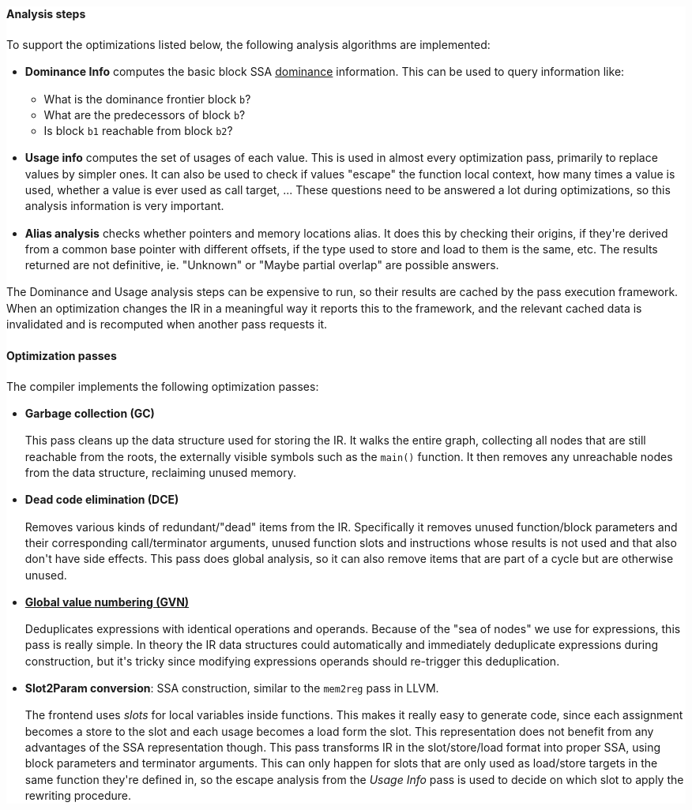 #### Analysis steps

To support the optimizations listed below, the following analysis algorithms are implemented:

* **Dominance Info** computes the basic block SSA [dominance](https://en.wikipedia.org/wiki/Dominator_(graph_theory)) information. This can be used to query information like:
    * What is the dominance frontier block `b`?
    * What are the predecessors of block `b`?
    * Is block `b1` reachable from block `b2`?

* **Usage info** computes the set of usages of each value. This is used in almost every optimization pass, primarily to replace values by simpler ones. It can also be used to check if values "escape" the function local context, how many times a value is used, whether a value is ever used as call target, ... These questions need to be answered a lot during optimizations, so this analysis information is very important.

* **Alias analysis** checks whether pointers and memory locations alias. It does this by checking their origins, if they're derived from a common base pointer with different offsets, if the type used to store and load to them is the same, etc. The results returned are not definitive, ie. "Unknown" or "Maybe partial overlap" are possible answers.

[//]: # (TODO separate pass runner chapter?)

The Dominance and Usage analysis steps can be expensive to run, so their results are cached by the pass execution framework. When an optimization changes the IR in a meaningful way it reports this to the framework, and the relevant cached data is invalidated and is recomputed when another pass requests it.

#### Optimization passes

The compiler implements the following optimization passes:

[//]: # (TODO give examples of each pass?)

* **Garbage collection (GC)**

    This pass cleans up the data structure used for storing the IR. It walks the entire graph, collecting all nodes that are still reachable from the roots, the externally visible symbols such as the `main()` function. It then removes any unreachable nodes from the data structure, reclaiming unused memory.

* **Dead code elimination (DCE)**

    Removes various kinds of redundant/"dead" items from the IR. Specifically it removes unused function/block parameters and their corresponding call/terminator arguments, unused function slots and instructions whose results is not used and that also don't have side effects. This pass does global analysis, so it can also remove items that are part of a cycle but are otherwise unused.

* [**Global value numbering (GVN)**](https://en.wikipedia.org/wiki/Value_numbering)

    Deduplicates expressions with identical operations and operands. Because of the "sea of nodes" we use for expressions, this pass is really simple. In theory the IR data structures could automatically and immediately deduplicate expressions during construction, but it's tricky since modifying expressions operands should re-trigger this deduplication.

* **Slot2Param conversion**: SSA construction, similar to the `mem2reg` pass in LLVM.

    The frontend uses _slots_ for local variables inside functions. This makes it really easy to generate code, since each assignment becomes a store to the slot and each usage becomes a load form the slot. This representation does not benefit from any advantages of the SSA representation though. This pass transforms IR in the slot/store/load format into proper SSA, using block parameters and terminator arguments. This can only happen for slots that are only used as load/store targets in the same function they're defined in, so the escape analysis from the _Usage Info_ pass is used to decide on which slot to apply the rewriting procedure.


[//]: # (TODO write example program that shows all language features)
[//]: # (TODO actually talk about IR, maybe put LLVM differences in a different section?)
[//]: # (TODO talk about rust arena allocators? or is that too language-specific)
[//]: # (TODO talk about pass runner infrastructure? with analysis invalidation?)
[//]: # (TODO?)
[//]: # (### Example program going through the pipeline)